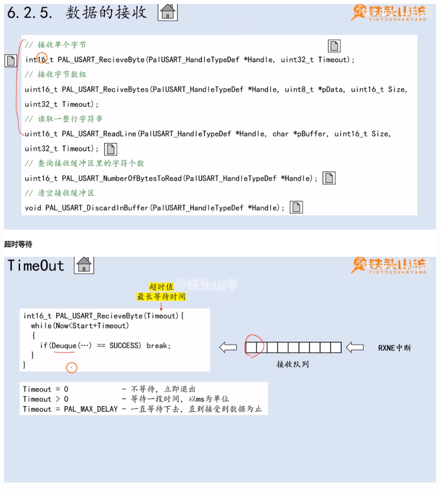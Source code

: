![image-20240112052408216](assets/image-20240112052408216.png) 

**超时等待**

![image-20240112052556983](assets/image-20240112052556983.png)
